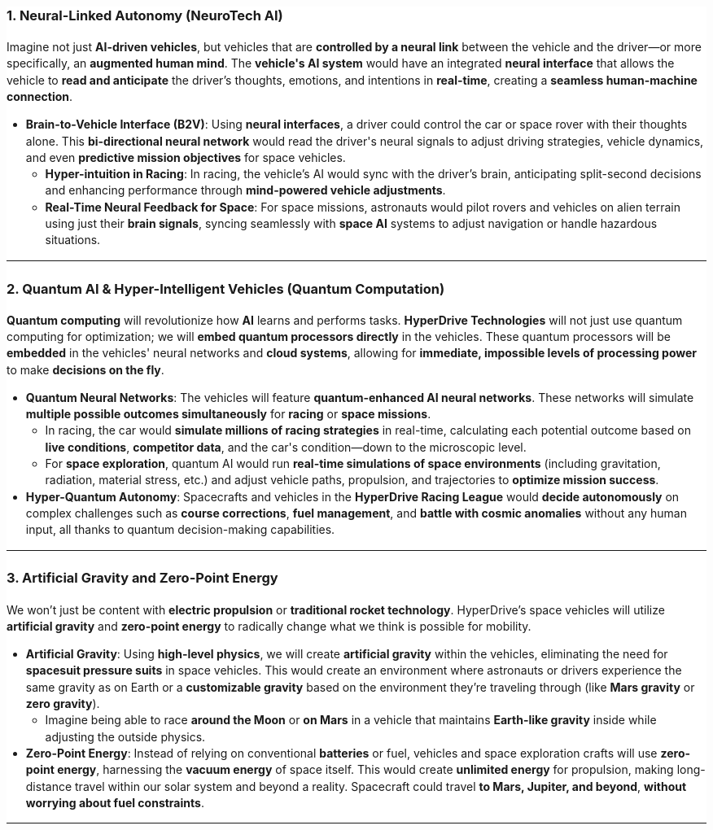### 1. **Neural-Linked Autonomy (NeuroTech AI)**

Imagine not just **AI-driven vehicles**, but vehicles that are **controlled by a neural link** between the vehicle and the driver—or more specifically, an **augmented human mind**. The **vehicle's AI system** would have an integrated **neural interface** that allows the vehicle to **read and anticipate** the driver’s thoughts, emotions, and intentions in **real-time**, creating a **seamless human-machine connection**.

- **Brain-to-Vehicle Interface (B2V)**: Using **neural interfaces**, a driver could control the car or space rover with their thoughts alone. This **bi-directional neural network** would read the driver's neural signals to adjust driving strategies, vehicle dynamics, and even **predictive mission objectives** for space vehicles.
    - **Hyper-intuition in Racing**: In racing, the vehicle’s AI would sync with the driver’s brain, anticipating split-second decisions and enhancing performance through **mind-powered vehicle adjustments**.
    - **Real-Time Neural Feedback for Space**: For space missions, astronauts would pilot rovers and vehicles on alien terrain using just their **brain signals**, syncing seamlessly with **space AI** systems to adjust navigation or handle hazardous situations.

---

### 2. **Quantum AI & Hyper-Intelligent Vehicles (Quantum Computation)**

**Quantum computing** will revolutionize how **AI** learns and performs tasks. **HyperDrive Technologies** will not just use quantum computing for optimization; we will **embed quantum processors directly** in the vehicles. These quantum processors will be **embedded** in the vehicles' neural networks and **cloud systems**, allowing for **immediate, impossible levels of processing power** to make **decisions on the fly**.

- **Quantum Neural Networks**: The vehicles will feature **quantum-enhanced AI neural networks**. These networks will simulate **multiple possible outcomes simultaneously** for **racing** or **space missions**.
    - In racing, the car would **simulate millions of racing strategies** in real-time, calculating each potential outcome based on **live conditions**, **competitor data**, and the car's condition—down to the microscopic level.
    - For **space exploration**, quantum AI would run **real-time simulations of space environments** (including gravitation, radiation, material stress, etc.) and adjust vehicle paths, propulsion, and trajectories to **optimize mission success**.
- **Hyper-Quantum Autonomy**: Spacecrafts and vehicles in the **HyperDrive Racing League** would **decide autonomously** on complex challenges such as **course corrections**, **fuel management**, and **battle with cosmic anomalies** without any human input, all thanks to quantum decision-making capabilities.

---

### 3. **Artificial Gravity and Zero-Point Energy**

We won’t just be content with **electric propulsion** or **traditional rocket technology**. HyperDrive’s space vehicles will utilize **artificial gravity** and **zero-point energy** to radically change what we think is possible for mobility.

- **Artificial Gravity**: Using **high-level physics**, we will create **artificial gravity** within the vehicles, eliminating the need for **spacesuit pressure suits** in space vehicles. This would create an environment where astronauts or drivers experience the same gravity as on Earth or a **customizable gravity** based on the environment they’re traveling through (like **Mars gravity** or **zero gravity**).
    - Imagine being able to race **around the Moon** or **on Mars** in a vehicle that maintains **Earth-like gravity** inside while adjusting the outside physics.
- **Zero-Point Energy**: Instead of relying on conventional **batteries** or fuel, vehicles and space exploration crafts will use **zero-point energy**, harnessing the **vacuum energy** of space itself. This would create **unlimited energy** for propulsion, making long-distance travel within our solar system and beyond a reality. Spacecraft could travel **to Mars, Jupiter, and beyond**, **without worrying about fuel constraints**.

---
